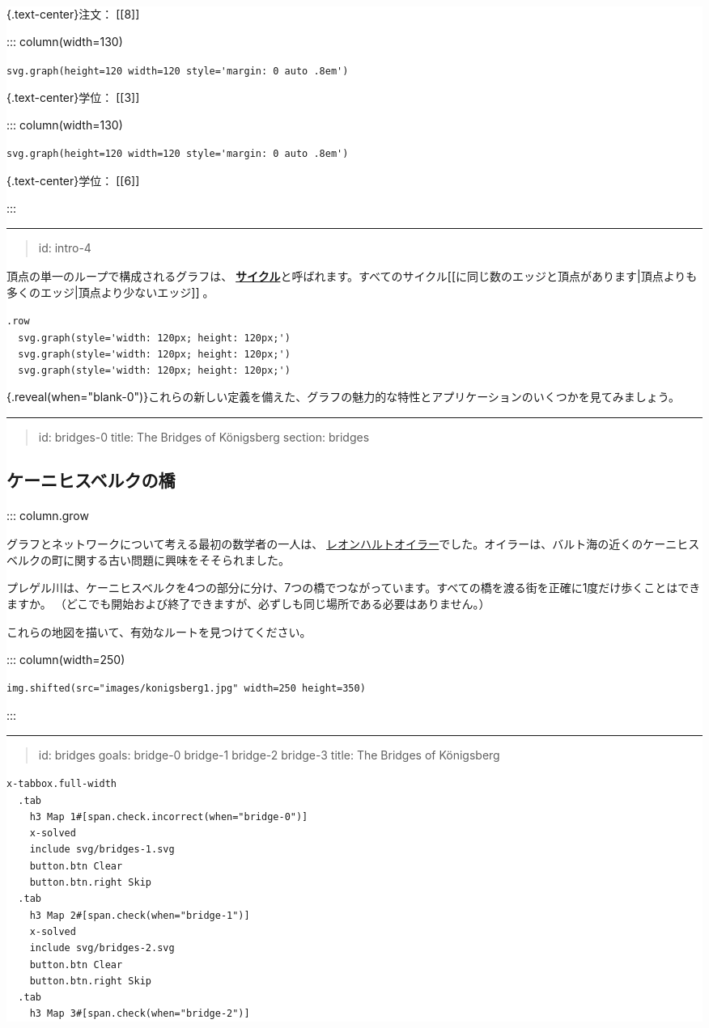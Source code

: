 {.text-center}注文： [[8]] 

::: column(width=130)

    svg.graph(height=120 width=120 style='margin: 0 auto .8em')

{.text-center}学位： [[3]] 

::: column(width=130)

    svg.graph(height=120 width=120 style='margin: 0 auto .8em')

{.text-center}学位： [[6]] 

:::

---
> id: intro-4

頂点の単一のループで構成されるグラフは、 [__サイクル__](gloss:graph-cycle)と呼ばれます。すべてのサイクル[[に同じ数のエッジと頂点があります|頂点よりも多くのエッジ|頂点より少ないエッジ]] 。 

    .row
      svg.graph(style='width: 120px; height: 120px;')
      svg.graph(style='width: 120px; height: 120px;')
      svg.graph(style='width: 120px; height: 120px;')

{.reveal(when="blank-0")}これらの新しい定義を備えた、グラフの魅力的な特性とアプリケーションのいくつかを見てみましょう。 

---
> id: bridges-0
> title: The Bridges of Königsberg
> section: bridges

## ケーニヒスベルクの橋

::: column.grow

グラフとネットワークについて考える最初の数学者の一人は、 [レオンハルトオイラー](bio:euler)でした。オイラーは、バルト海の近くのケーニヒスベルクの町に関する古い問題に興味をそそられました。 

プレゲル川は、ケーニヒスベルクを4つの部分に分け、7つの橋でつながっています。すべての橋を渡る街を正確に1度だけ歩くことはできますか。 （どこでも開始および終了できますが、必ずしも同じ場所である必要はありません。） 

これらの地図を描いて、有効なルートを見つけてください。 

::: column(width=250)

    img.shifted(src="images/konigsberg1.jpg" width=250 height=350)

:::

---
> id: bridges
> goals: bridge-0 bridge-1 bridge-2 bridge-3
> title: The Bridges of Königsberg

    x-tabbox.full-width
      .tab
        h3 Map 1#[span.check.incorrect(when="bridge-0")]
        x-solved
        include svg/bridges-1.svg
        button.btn Clear
        button.btn.right Skip
      .tab
        h3 Map 2#[span.check(when="bridge-1")]
        x-solved
        include svg/bridges-2.svg
        button.btn Clear
        button.btn.right Skip
      .tab
        h3 Map 3#[span.check(when="bridge-2")]